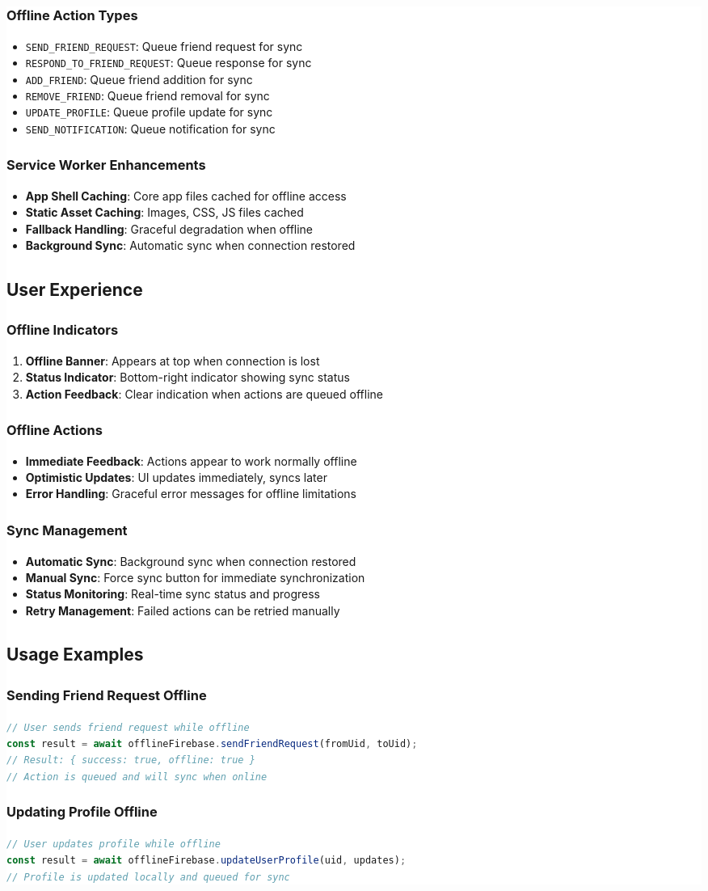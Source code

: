 ### Offline Action Types
- `SEND_FRIEND_REQUEST`: Queue friend request for sync
- `RESPOND_TO_FRIEND_REQUEST`: Queue response for sync
- `ADD_FRIEND`: Queue friend addition for sync
- `REMOVE_FRIEND`: Queue friend removal for sync
- `UPDATE_PROFILE`: Queue profile update for sync
- `SEND_NOTIFICATION`: Queue notification for sync

### Service Worker Enhancements
- **App Shell Caching**: Core app files cached for offline access
- **Static Asset Caching**: Images, CSS, JS files cached
- **Fallback Handling**: Graceful degradation when offline
- **Background Sync**: Automatic sync when connection restored

## User Experience

### Offline Indicators
1. **Offline Banner**: Appears at top when connection is lost
2. **Status Indicator**: Bottom-right indicator showing sync status
3. **Action Feedback**: Clear indication when actions are queued offline

### Offline Actions
- **Immediate Feedback**: Actions appear to work normally offline
- **Optimistic Updates**: UI updates immediately, syncs later
- **Error Handling**: Graceful error messages for offline limitations

### Sync Management
- **Automatic Sync**: Background sync when connection restored
- **Manual Sync**: Force sync button for immediate synchronization
- **Status Monitoring**: Real-time sync status and progress
- **Retry Management**: Failed actions can be retried manually

## Usage Examples

### Sending Friend Request Offline
```javascript
// User sends friend request while offline
const result = await offlineFirebase.sendFriendRequest(fromUid, toUid);
// Result: { success: true, offline: true }
// Action is queued and will sync when online
```

### Updating Profile Offline
```javascript
// User updates profile while offline
const result = await offlineFirebase.updateUserProfile(uid, updates);
// Profile is updated locally and queued for sync
```
